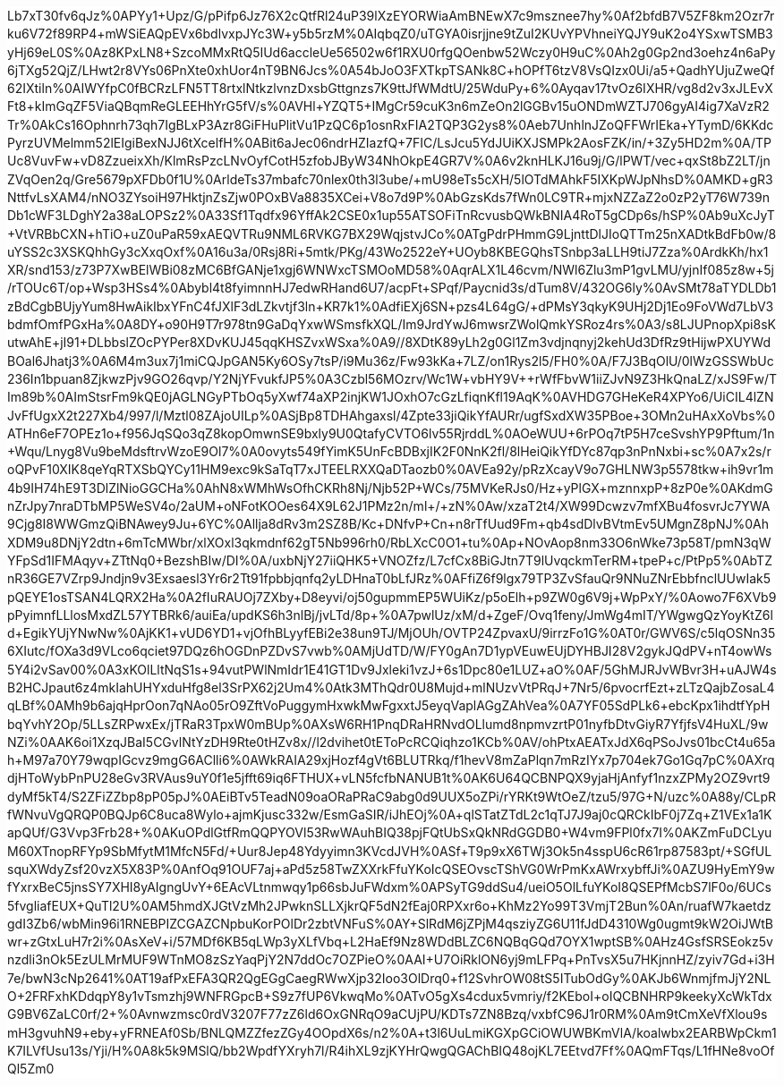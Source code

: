 Lb7xT30fv6qJz%0APYy1+Upz/G/pPifp6Jz76X2cQtfRl24uP39lXzEYORWiaAmBNEwX7c9msznee7hy%0Af2bfdB7V5ZF8km2Ozr7rku6V72f89RP4+mWSiEAQpEVx6bdlvxpJYc3W+y5b5rzM%0AIqbqZ0/uTGYA0isrjjne9tZuI2KUvYPVhneiYQJY9uK2o4YSxwTSMB3yHj69eL0S%0Az8KPxLN8+SzcoMMxRtQ5IUd6accleUe56502w6f1RXU0rfgQOenbw52Wczy0H9uC%0Ah2g0Gp2nd3oehz4n6aPy6jTXg52QjZ/LHwt2r8VYs06PnXte0xhUor4nT9BN6Jcs%0A54bJoO3FXTkpTSANk8C+hOPfT6tzV8VsQIzx0Ui/a5+QadhYUjuZweQf62IXtiln%0AIWYfpC0fBCRzLFN5TT8rtxlNtkzlvnzDxsbGttgnzs7K9ttJfWMdtU/25WduPy+6%0Ayqav17tvOz6IXHR/vg8d2v3xJLEvXFt8+kImGqZF5ViaQBqmReGLEEHhYrG5fV/s%0AVHl+YZQT5+IMgCr59cuK3n6mZeOn2lGGBv15uONDmWZTJ706gyAI4ig7XaVzR2Tr%0AkCs16Ophnrh73qh7IgBLxP3Azr8GiFHuPlitVu1PzQC6p1osnRxFIA2TQP3G2ys8%0Aeb7UnhlnJZoQFFWrIEka+YTymD/6KKdcPyrzUVMelmm52lEIgiBexNJJ6tXcelfH%0ABit6aJec06ndrHZIazfQ+7FIC/LsJcu5YdJUiKXJSMPk2AosFZK/in/+3Zy5HD2m%0A/TPUc8VuvFw+vD8ZzueixXh/KlmRsPzcLNvOyfCotH5zfobJByW34NhOkpE4GR7V%0A6v2knHLKJ16u9j/G/lPWT/vec+qxSt8bZ2LT/jnZVqOen2q/Gre5679pXFDb0f1U%0ArldeTs37mbafc70nlex0th3l3ube/+mU98eTs5cXH/5lOTdMAhkF5IXKpWJpNhsD%0AMKD+gR3NttfvLsXAM4/nNO3ZYsoiH97HktjnZsZjw0POxBVa8835XCei+V8o7d9P%0AbGzsKds7fWn0LC9TR+mjxNZZaZ2o0zP2yT76W739nDb1cWF3LDghY2a38aLOPSz2%0A33Sf1Tqdfx96YffAk2CSE0x1up55ATSOFiTnRcvusbQWkBNIA4RoT5gCDp6s/hSP%0Ab9uXcJyT+VtVRBbCXN+hTiO+uZ0uPaR59xAEQVTRu9NML6RVKG7BX29WqjstvJCo%0ATgPdrPHmmG9LjnttDlJIoQTTm25nXADtkBdFb0w/8uYSS2c3XSKQhhGy3cXxqOxf%0A16u3a/0Rsj8Ri+5mtk/PKg/43Wo2522eY+UOyb8KBEGQhsTSnbp3aLLH9tiJ7Zza%0ArdkKh/hx1XR/snd153/z73P7XwBElWBi08zMC6BfGANje1xgj6WNWxcTSMOoMD58%0AqrALX1L46cvm/NWl6Zlu3mP1gvLMU/yjnIf085z8w+5j/rTOUc6T/op+Wsp3HSs4%0Abybl4t8fyimnnHJ7edwRHand6U7/acpFt+SPqf/Paycnid3s/dTum8V/432OG6ly%0AvSMt78aTYDLDb1zBdCgbBUjyYum8HwAikIbxYFnC4fJXlF3dLZkvtjf3ln+KR7k1%0AdfiEXj6SN+pzs4L64gG/+dPMsY3qkyK9UHj2Dj1Eo9FoVWd7LbV3bdmfOmfPGxHa%0A8DY+o90H9T7r978tn9GaDqYxwWSmsfkXQL/Im9JrdYwJ6mwsrZWolQmkYSRoz4rs%0A3/s8LJUPnopXpi8sKutwAhE+jI91+DLbbslZOcPYPer8XDvKUJ45qqKHSZvxWSxa%0A9//8XDtK89yLh2g0Gl1Zm3vdjnqnyj2kehUd3DfRz9tHijwPXUYWdBOal6Jhatj3%0A6M4m3ux7j1miCQJpGAN5Ky6OSy7tsP/i9Mu36z/Fw93kKa+7LZ/on1Rys2l5/FH0%0A/F7J3BqOlU/0lWzGSSWbUc236In1bpuan8ZjkwzPjv9GO26qvp/Y2NjYFvukfJP5%0A3Czbl56MOzrv/Wc1W+vbHY9V++rWfFbvW1iiZJvN9Z3HkQnaLZ/xJS9Fw/TIm89b%0AImStsrFm9kQE0jAGLNGyPTbOq5yXwf74aXP2injKW1JOxhO7cGzLfiqnKfl19AqK%0AVHDG7GHeKeR4XPYo6/UiCIL4lZNJvFfUgxX2t227Xb4/997/l/Mztl08ZAjoUILp%0ASjBp8TDHAhgaxsl/4Zpte33jiQikYfAURr/ugfSxdXW35PBoe+3OMn2uHAxXoVbs%0ATHn6eF7OPEz1o+f956JqSQo3qZ8kopOmwnSE9bxly9U0QtafyCVTO6lv55RjrddL%0AOeWUU+6rPOq7tP5H7ceSvshYP9Pftum/1n+Wqu/Lnyg8Vu9beMdsftrvWzoE9Ol7%0A0ovyts549fYimK5UnFcBDBxjIK2F0NnK2fl/8lHeiQikYfDYc87qp3nPnNxbi+sc%0A7x2s/roQPvF10XIK8qeYqRTXSbQYCy11HM9exc9kSaTqT7xJTEELRXXQaDTaozb0%0AVEa92y/pRzXcayV9o7GHLNW3p5578tkw+ih9vr1m4b9IH74hE9T3DlZlNioGGCHa%0AhN8xWMhWsOfhCKRh8Nj/Njb52P+WCs/75MVKeRJs0/Hz+yPlGX+mznnxpP+8zP0e%0AKdmGnZrJpy7nraDTbMP5WeSV4o/2aUM+oNFotKOOes64X9L62J1PMz2n/ml+/+zN%0Aw/xzaT2t4/XW99Dcwzv7mfXBu4fosvrJc7YWA9Cjg8I8WWGmzQiBNAwey9Ju+6YC%0Allja8dRv3m2SZ8B/Kc+DNfvP+Cn+n8rTfUud9Fm+qb4sdDlvBVtmEv5UMgnZ8pNJ%0AhXDM9u8DNjY2dtn+6mTcMWbr/xlXOxl3qkmdnf62gT5Nb996rh0/RbLXcC0O1+tu%0Ap+NOvAop8nm33O6nWke73p58T/pmN3qWYFpSd1IFMAqyv+ZTtNq0+BezshBIw/DI%0A/uxbNjY27iiQHK5+VNOZfz/L7cfCx8BiGJtn7T9lUvqckmTerRM+tpeP+c/PtPp5%0AbTZnR36GE7VZrp9Jndjn9v3Exsaesl3Yr6r2Tt91fpbbjqnfq2yLDHnaT0bLfJRz%0AFfiZ6f9lgx79TP3ZvSfauQr9NNuZNrEbbfnclUUwIak5pQEYE1osTSAN4LQRX2Ha%0A2fIuRAUOj7ZXby+D8eyvi/oj50gupmmEP5WUiKz/p5oElh+p9ZW0g6V9j+WpPxY/%0Aowo7F6XVb9pPyimnfLLlosMxdZL57YTBRk6/auiEa/updKS6h3nlBj/jvLTd/8p+%0A7pwlUz/xM/d+ZgeF/Ovq1feny/JmWg4mIT/YWgwgQzYoyKtZ6ld+EgikYUjYNwNw%0AjKK1+vUD6YD1+vjOfhBLyyfEBi2e38un9TJ/MjOUh/OVTP24ZpvaxU/9irrzFo1G%0AT0r/GWV6S/c5lqOSNn356XIutc/fOXa3d9VLco6qciet97DQz6hOGDnPZDvS7vwb%0AMjUdTD/W/FY0gAn7D1ypVEuwEUjDYHBJI28V2gykJQdPV+nT4owWs5Y4i2vSav00%0A3xKOlLltNqS1s+94vutPWlNmIdr1E41GT1Dv9Jxleki1vzJ+6s1Dpc80e1LUZ+aO%0AF/5GhMJRJvWBvr3H+uAJW4sB2HCJpaut6z4mkIahUHYxduHfg8el3SrPX62j2Um4%0Atk3MThQdr0U8Mujd+mlNUzvVtPRqJ+7Nr5/6pvocrfEzt+zLTzQajbZosaL4qLBf%0AMh9b6ajqHprOon7qNAo05rO9ZftVoPuggymHxwkMwFgxxtJ5eyqVaplAGgZAhVea%0A7YF05SdPLk6+ebcKpx1ihdtfYpHbqYvhY2Op/5LLsZRPwxEx/jTRaR3TpxW0mBUp%0AXsW6RH1PnqDRaHRNvdOLlumd8npmvzrtP01nyfbDtvGiyR7YfjfsV4HuXL/9wNZi%0AAK6oi1XzqJBaI5CGvlNtYzDH9Rte0tHZv8x//l2dvihet0tEToPcRCQiqhzo1KCb%0AV/ohPtxAEATxJdX6qPSoJvs01bcCt4u65ah+M97a70Y79wqpIGcvz9mgG6AClli6%0AWkRAIA29xjHozf4gVt6BLUTRkq/f1hevV8mZaPlqn7mRzIYx7p704ek7Go1Gq7pC%0AXrqdjHToWybPnPU28eGv3RVAus9uY0f1e5jfft69iq6FTHUX+vLN5fcfbNANUB1t%0AK6U64QCBNPQX9yjaHjAnfyf1nzxZPMy2OZ9vrt9dyMf5kT4/S2ZFiZZbp8pP05pJ%0AEiBTv5TeadN09oaORaPRaC9abg0d9UUX5oZPi/rYRKt9WtOeZ/tzu5/97G+N/uzc%0A88y/CLpRfWNvuVgQRQP0BQJp6C8uca8Wylo+ajmKjusc332w/EsmGaSIR/iJhEOj%0A+qlSTatZTdL2c1qTJ7J9aj0cQRCkIbF0j7Zq+Z1VEx1a1KapQUf/G3Vvp3Frb28+%0AKuOPdlGtfRmQQPYOVl53RwWAuhBIQ38pjFQtUbSxQkNRdGGDB0+W4vm9FPl0fx7I%0AKZmFuDCLyuM60XTnopRFYp9SbMfytM1MfcN5Fd/+Uur8Jep48Ydyyimn3KVcdJVH%0ASf+T9p9xX6TWj3Ok5n4sspU6cR61rp87583pt/+SGfULsquXWdyZsf20vzX5X83P%0AnfOq91OUF7aj+aPd5z58TwZXXrkFfuYKoIcQSEOvscTShVG0WrPmKxAWrxybffJi%0AZU9HyEmY9wfYxrxBeC5jnsSY7XHI8yAIgngUvY+6EAcVLtnmwqy1p66sbJuFWdxm%0APSyTG9ddSu4/ueiO5OlLfuYKoI8QSEPfMcbS7lF0o/6UCs5fvgliafEUX+QuTl2U%0AM5hmdXJGtVzMh2JPwknSLLXjkrQF5dN2fEaj0RPXxr6o+KhMz2Yo99T3VmjT2Bun%0An/ruafW7kaetdzgdI3Zb6/wbMin96i1RNEBPIZCGAZCNpbuKorPOlDr2zbtVNFuS%0AY+SlRdM6jZPjM4qsziyZG6U11fJdD4310Wg0ugmt9kW2OiJWtBwr+zGtxLuH7r2i%0AsXeV+i/57MDf6KB5qLWp3yXLfVbq+L2HaEf9Nz8WDdBLZC6NQBqGQd7OYX1wptSB%0AHz4GsfSRSEokz5vnzdli3nOk5EzULMrMUF9WTnMO8zSzYaqPjY2N7ddOc7OZPieO%0AAI+U7OiRklON6yj9mLFPq+PnTvsX5u7HKjnnHZ/zyiv7Gd+i3H7e/bwN3cNp2641%0AT19afPxEFA3QR2QgEGgCaegRWwXjp32Ioo3OlDrq0+f12SvhrOW08tS5ITubOdGy%0AKJb6WnmjfmJjY2NLO+2FRFxhKDdqpY8y1vTsmzhj9WNFRGpcB+S9z7fUP6VkwqMo%0ATvO5gXs4cdux5vmriy/f2KEboI+oIQCBNHRP9keekyXcWkTdxG9BV6ZaLC0rf/2+%0Avnwzmsc0rdV3207F77zZ6ld6OxGNRqO9aCUjPU/KDTs7ZN8Bzq/vxbfC96J1r0RM%0Am9tCmXeVfXlou9smH3gvuhN9+eby+yFRNEAf0Sb/BNLQMZZfezZGy4OOpdX6s/n2%0A+t3l6UuLmiKGXpGCiOWUWBKmVlA/koalwbx2EARBWpCkm1K7ILVfUsu13s/Yji/H%0A8k5k9MSlQ/bb2WpdfYXryh7l/R4ihXL9zjKYHrQwgQGAChBIQ48ojKL7EEtvd7Ff%0AQmFTqs/L1fHNe8voOfQl5Zm0